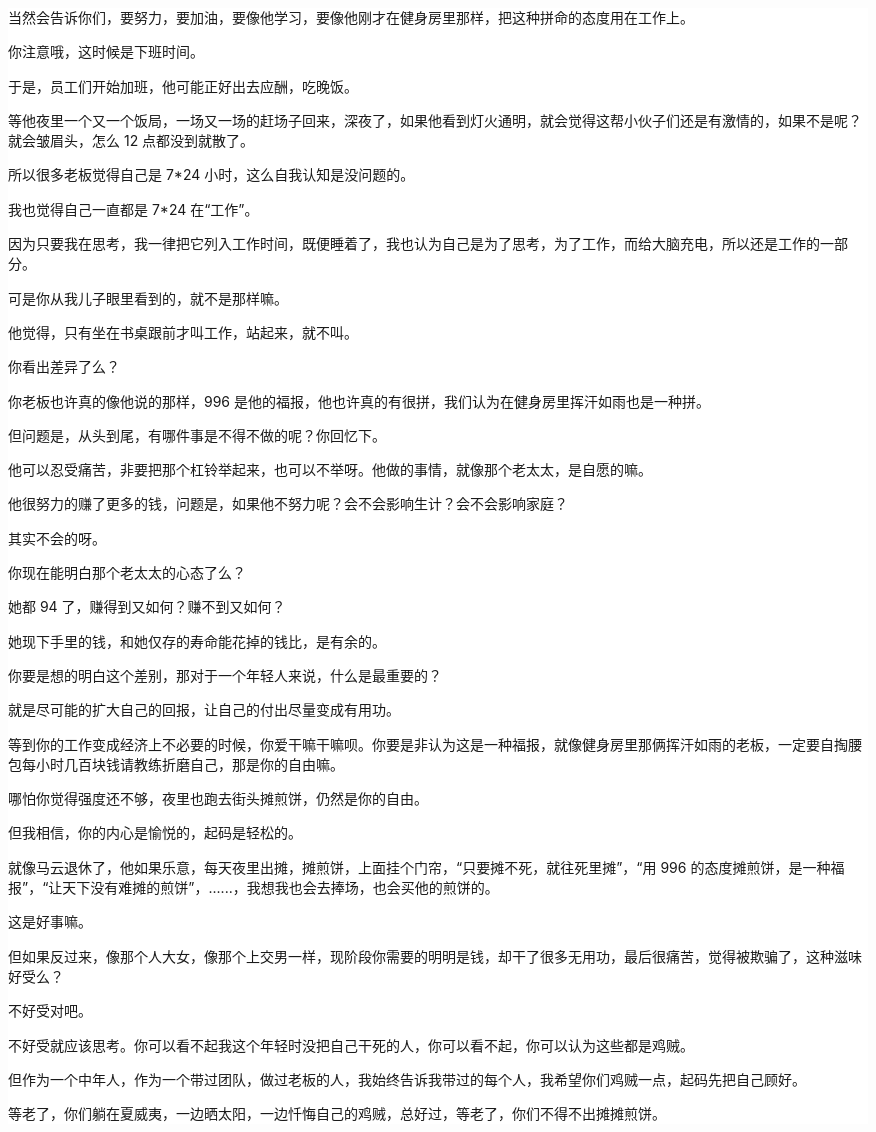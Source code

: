 当然会告诉你们，要努力，要加油，要像他学习，要像他刚才在健身房里那样，把这种拼命的态度用在工作上。

你注意哦，这时候是下班时间。

于是，员工们开始加班，他可能正好出去应酬，吃晚饭。

等他夜里一个又一个饭局，一场又一场的赶场子回来，深夜了，如果他看到灯火通明，就会觉得这帮小伙子们还是有激情的，如果不是呢？就会皱眉头，怎么 12 点都没到就散了。

所以很多老板觉得自己是 7*24 小时，这么自我认知是没问题的。

我也觉得自己一直都是 7*24 在“工作”。

因为只要我在思考，我一律把它列入工作时间，既便睡着了，我也认为自己是为了思考，为了工作，而给大脑充电，所以还是工作的一部分。

可是你从我儿子眼里看到的，就不是那样嘛。

他觉得，只有坐在书桌跟前才叫工作，站起来，就不叫。

你看出差异了么？

你老板也许真的像他说的那样，996 是他的福报，他也许真的有很拼，我们认为在健身房里挥汗如雨也是一种拼。

但问题是，从头到尾，有哪件事是不得不做的呢？你回忆下。

他可以忍受痛苦，非要把那个杠铃举起来，也可以不举呀。他做的事情，就像那个老太太，是自愿的嘛。

他很努力的赚了更多的钱，问题是，如果他不努力呢？会不会影响生计？会不会影响家庭？

其实不会的呀。

你现在能明白那个老太太的心态了么？

她都 94 了，赚得到又如何？赚不到又如何？

她现下手里的钱，和她仅存的寿命能花掉的钱比，是有余的。

你要是想的明白这个差别，那对于一个年轻人来说，什么是最重要的？

就是尽可能的扩大自己的回报，让自己的付出尽量变成有用功。

等到你的工作变成经济上不必要的时候，你爱干嘛干嘛呗。你要是非认为这是一种福报，就像健身房里那俩挥汗如雨的老板，一定要自掏腰包每小时几百块钱请教练折磨自己，那是你的自由嘛。

哪怕你觉得强度还不够，夜里也跑去街头摊煎饼，仍然是你的自由。

但我相信，你的内心是愉悦的，起码是轻松的。

就像马云退休了，他如果乐意，每天夜里出摊，摊煎饼，上面挂个门帘，“只要摊不死，就往死里摊”，“用 996 的态度摊煎饼，是一种福报”，“让天下没有难摊的煎饼”，......，我想我也会去捧场，也会买他的煎饼的。

这是好事嘛。

但如果反过来，像那个人大女，像那个上交男一样，现阶段你需要的明明是钱，却干了很多无用功，最后很痛苦，觉得被欺骗了，这种滋味好受么？

不好受对吧。

不好受就应该思考。你可以看不起我这个年轻时没把自己干死的人，你可以看不起，你可以认为这些都是鸡贼。

但作为一个中年人，作为一个带过团队，做过老板的人，我始终告诉我带过的每个人，我希望你们鸡贼一点，起码先把自己顾好。

等老了，你们躺在夏威夷，一边晒太阳，一边忏悔自己的鸡贼，总好过，等老了，你们不得不出摊摊煎饼。